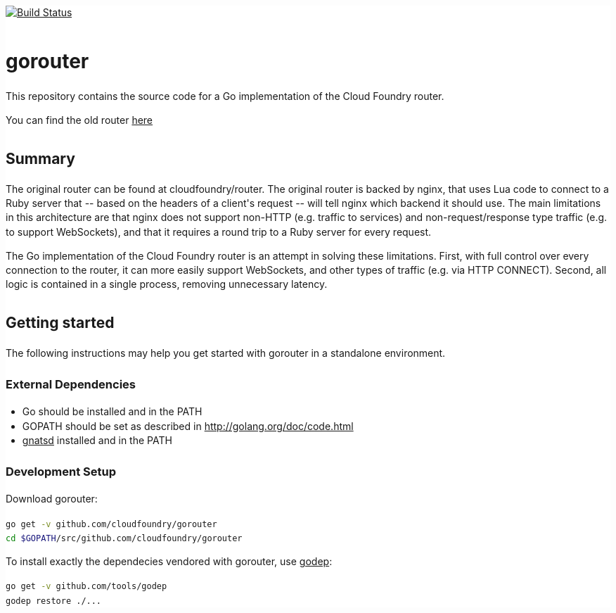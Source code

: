 [![Build Status](https://travis-ci.org/hjinkim-cf1/gorouter.png)](https://travis-ci.org/hjinkim-cf1/gorouter)

# gorouter

This repository contains the source code for a Go implementation of the Cloud
Foundry router.

You can find the old router [here](http://github.com/cloudfoundry-attic/router)

## Summary

The original router can be found at cloudfoundry/router. The original router is
backed by nginx, that uses Lua code to connect to a Ruby server that -- based
on the headers of a client's request -- will tell nginx which backend it should
use. The main limitations in this architecture are that nginx does not support
non-HTTP (e.g. traffic to services) and non-request/response type traffic (e.g.
to support WebSockets), and that it requires a round trip to a Ruby server for
every request.

The Go implementation of the Cloud Foundry router is an attempt in solving
these limitations. First, with full control over every connection to the
router, it can more easily support WebSockets, and other types of traffic (e.g.
via HTTP CONNECT). Second, all logic is contained in a single process,
removing unnecessary latency.

## Getting started

The following instructions may help you get started with gorouter in a
standalone environment.

### External Dependencies

- Go should be installed and in the PATH
- GOPATH should be set as described in http://golang.org/doc/code.html
- [gnatsd](https://github.com/apcera/gnatsd) installed and in the PATH

### Development Setup

Download gorouter:
```bash
go get -v github.com/cloudfoundry/gorouter
cd $GOPATH/src/github.com/cloudfoundry/gorouter
```

To install exactly the dependecies vendored with gorouter, use [godep](https://github.com/tools/godep):

```bash
go get -v github.com/tools/godep
godep restore ./...
```

